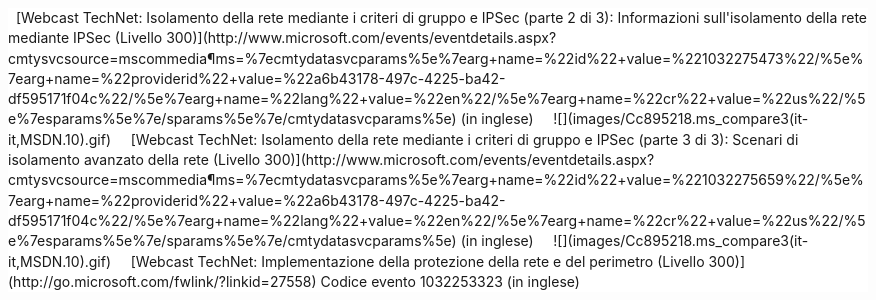 </td>
<td style="border:1px solid black;">
 
</td>
</tr>
<tr>
<td style="border:1px solid black;">
[Webcast TechNet: Isolamento della rete mediante i criteri di gruppo e IPSec (parte 2 di 3): Informazioni sull'isolamento della rete mediante IPSec (Livello 300)](http://www.microsoft.com/events/eventdetails.aspx?cmtysvcsource=mscommedia&params=%7ecmtydatasvcparams%5e%7earg+name=%22id%22+value=%221032275473%22/%5e%7earg+name=%22providerid%22+value=%22a6b43178-497c-4225-ba42-df595171f04c%22/%5e%7earg+name=%22lang%22+value=%22en%22/%5e%7earg+name=%22cr%22+value=%22us%22/%5e%7esparams%5e%7e/sparams%5e%7e/cmtydatasvcparams%5e) (in inglese)

</td>
<td style="border:1px solid black;">
 
</td>
<td style="border:1px solid black;">
  ![](images/Cc895218.ms_compare3(it-it,MSDN.10).gif)
</td>
<td style="border:1px solid black;">
 
</td>
<td style="border:1px solid black;">
 
</td>
</tr>
<tr>
<td style="border:1px solid black;">
[Webcast TechNet: Isolamento della rete mediante i criteri di gruppo e IPSec (parte 3 di 3): Scenari di isolamento avanzato della rete (Livello 300)](http://www.microsoft.com/events/eventdetails.aspx?cmtysvcsource=mscommedia&params=%7ecmtydatasvcparams%5e%7earg+name=%22id%22+value=%221032275659%22/%5e%7earg+name=%22providerid%22+value=%22a6b43178-497c-4225-ba42-df595171f04c%22/%5e%7earg+name=%22lang%22+value=%22en%22/%5e%7earg+name=%22cr%22+value=%22us%22/%5e%7esparams%5e%7e/sparams%5e%7e/cmtydatasvcparams%5e) (in inglese)

</td>
<td style="border:1px solid black;">
 
</td>
<td style="border:1px solid black;">
  ![](images/Cc895218.ms_compare3(it-it,MSDN.10).gif)
</td>
<td style="border:1px solid black;">
 
</td>
<td style="border:1px solid black;">
 
</td>
</tr>
<tr>
<td style="border:1px solid black;">
[Webcast TechNet: Implementazione della protezione della rete e del perimetro (Livello 300)](http://go.microsoft.com/fwlink/?linkid=27558) Codice evento 1032253323 (in inglese)
